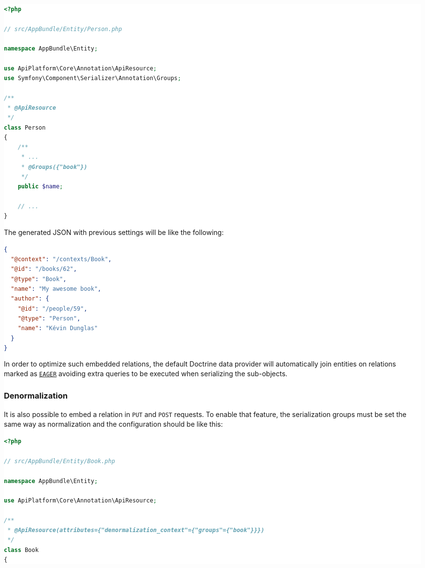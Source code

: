 ```php
<?php

// src/AppBundle/Entity/Person.php

namespace AppBundle\Entity;

use ApiPlatform\Core\Annotation\ApiResource;
use Symfony\Component\Serializer\Annotation\Groups;

/**
 * @ApiResource
 */
class Person
{
    /**
     * ...
     * @Groups({"book"})
     */
    public $name;

    // ...
}
```

The generated JSON with previous settings will be like the following:

```json
{
  "@context": "/contexts/Book",
  "@id": "/books/62",
  "@type": "Book",
  "name": "My awesome book",
  "author": {
    "@id": "/people/59",
    "@type": "Person",
    "name": "Kévin Dunglas"
  }
}
```

In order to optimize such embedded relations, the default Doctrine data provider will automatically join entities on relations
marked as [`EAGER`](http://doctrine-orm.readthedocs.io/projects/doctrine-orm/en/latest/reference/annotations-reference.html#manytoone)
avoiding extra queries to be executed when serializing the sub-objects.

### Denormalization

It is also possible to embed a relation in `PUT` and `POST` requests. To enable that feature, the serialization groups must be
set the same way as normalization and the configuration should be like this:

```php
<?php

// src/AppBundle/Entity/Book.php

namespace AppBundle\Entity;

use ApiPlatform\Core\Annotation\ApiResource;

/**
 * @ApiResource(attributes={"denormalization_context"={"groups"={"book"}}})
 */
class Book
{
```